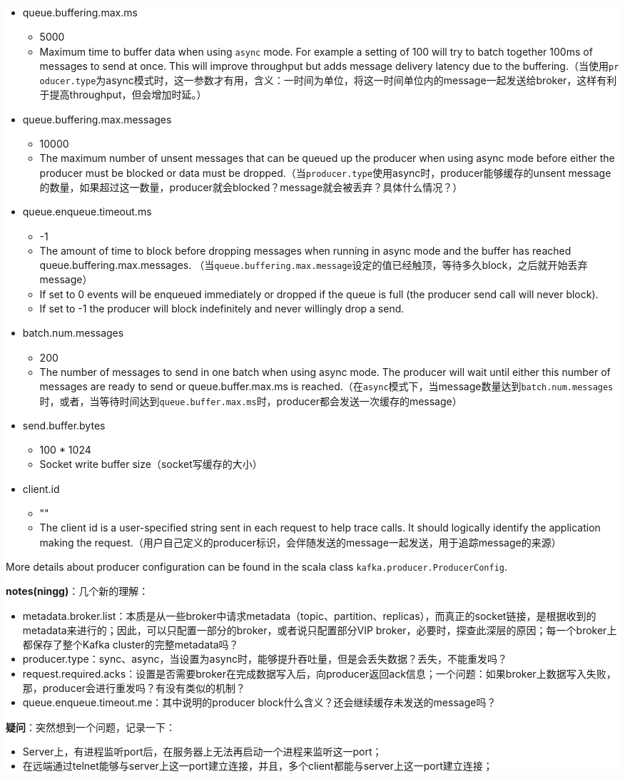 * queue.buffering.max.ms
	* 5000
	* Maximum time to buffer data when using `async` mode. For example a setting of 100 will try to batch together 100ms of messages to send at once. This will improve throughput but adds message delivery latency due to the buffering.（当使用`producer.type`为async模式时，这一参数才有用，含义：一时间为单位，将这一时间单位内的message一起发送给broker，这样有利于提高throughput，但会增加时延。）

* queue.buffering.max.messages
	* 10000
	* The maximum number of unsent messages that can be queued up the producer when using async mode before either the producer must be blocked or data must be dropped.（当`producer.type`使用async时，producer能够缓存的unsent message的数量，如果超过这一数量，producer就会blocked？message就会被丢弃？具体什么情况？）

* queue.enqueue.timeout.ms	
	* -1	
	* The amount of time to block before dropping messages when running in async mode and the buffer has reached queue.buffering.max.messages. （当`queue.buffering.max.message`设定的值已经触顶，等待多久block，之后就开始丢弃message）
	* If set to 0 events will be enqueued immediately or dropped if the queue is full (the producer send call will never block). 
	* If set to -1 the producer will block indefinitely and never willingly drop a send.

* batch.num.messages
	* 200
	* The number of messages to send in one batch when using async mode. The producer will wait until either this number of messages are ready to send or queue.buffer.max.ms is reached.（在`async`模式下，当message数量达到`batch.num.messages`时，或者，当等待时间达到`queue.buffer.max.ms`时，producer都会发送一次缓存的message）

* send.buffer.bytes
	* 100 * 1024
	* Socket write buffer size（socket写缓存的大小）

* client.id	
	* ""
	* The client id is a user-specified string sent in each request to help trace calls. It should logically identify the application making the request.（用户自己定义的producer标识，会伴随发送的message一起发送，用于追踪message的来源）


More details about producer configuration can be found in the scala class `kafka.producer.ProducerConfig`.

**notes(ningg)**：几个新的理解：

* metadata.broker.list：本质是从一些broker中请求metadata（topic、partition、replicas），而真正的socket链接，是根据收到的metadata来进行的；因此，可以只配置一部分的broker，或者说只配置部分VIP broker，必要时，探查此深层的原因；每一个broker上都保存了整个Kafka cluster的完整metadata吗？
* producer.type：sync、async，当设置为async时，能够提升吞吐量，但是会丢失数据？丢失，不能重发吗？
* request.required.acks：设置是否需要broker在完成数据写入后，向producer返回ack信息；一个问题：如果broker上数据写入失败，那，producer会进行重发吗？有没有类似的机制？
* queue.enqueue.timeout.me：其中说明的producer block什么含义？还会继续缓存未发送的message吗？





**疑问**：突然想到一个问题，记录一下：

* Server上，有进程监听port后，在服务器上无法再启动一个进程来监听这一port；
* 在远端通过telnet能够与server上这一port建立连接，并且，多个client都能与server上这一port建立连接；
